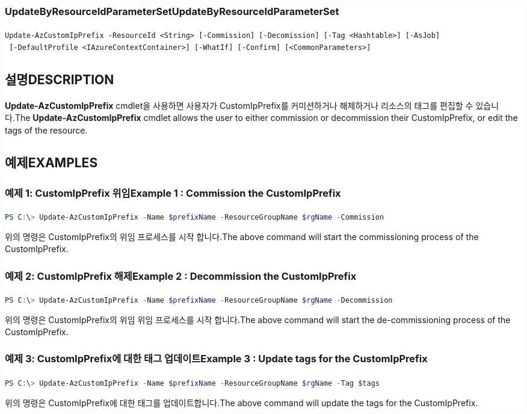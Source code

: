 ### <span data-ttu-id="7c9d3-107">UpdateByResourceIdParameterSet</span><span class="sxs-lookup"><span data-stu-id="7c9d3-107">UpdateByResourceIdParameterSet</span></span>
```
Update-AzCustomIpPrefix -ResourceId <String> [-Commission] [-Decomission] [-Tag <Hashtable>] [-AsJob]
 [-DefaultProfile <IAzureContextContainer>] [-WhatIf] [-Confirm] [<CommonParameters>]
```

## <span data-ttu-id="7c9d3-108">설명</span><span class="sxs-lookup"><span data-stu-id="7c9d3-108">DESCRIPTION</span></span>
<span data-ttu-id="7c9d3-109">**Update-AzCustomIpPrefix** cmdlet을 사용하면 사용자가 CustomIpPrefix를 커미션하거나 해제하거나 리소스의 태그를 편집할 수 있습니다.</span><span class="sxs-lookup"><span data-stu-id="7c9d3-109">The **Update-AzCustomIpPrefix** cmdlet allows the user to either commission or decommission their CustomIpPrefix, or edit the tags of the resource.</span></span>

## <span data-ttu-id="7c9d3-110">예제</span><span class="sxs-lookup"><span data-stu-id="7c9d3-110">EXAMPLES</span></span>

### <span data-ttu-id="7c9d3-111">예제 1: CustomIpPrefix 위임</span><span class="sxs-lookup"><span data-stu-id="7c9d3-111">Example 1 : Commission the CustomIpPrefix</span></span>
```powershell
PS C:\> Update-AzCustomIpPrefix -Name $prefixName -ResourceGroupName $rgName -Commission
```

<span data-ttu-id="7c9d3-112">위의 명령은 CustomIpPrefix의 위임 프로세스를 시작 합니다.</span><span class="sxs-lookup"><span data-stu-id="7c9d3-112">The above command will start the commissioning process of the CustomIpPrefix.</span></span>

### <span data-ttu-id="7c9d3-113">예제 2: CustomIpPrefix 해제</span><span class="sxs-lookup"><span data-stu-id="7c9d3-113">Example 2 : Decommission the CustomIpPrefix</span></span>
```powershell
PS C:\> Update-AzCustomIpPrefix -Name $prefixName -ResourceGroupName $rgName -Decommission
```

<span data-ttu-id="7c9d3-114">위의 명령은 CustomIpPrefix의 위임 위임 프로세스를 시작 합니다.</span><span class="sxs-lookup"><span data-stu-id="7c9d3-114">The above command will start the de-commissioning process of the CustomIpPrefix.</span></span>

### <span data-ttu-id="7c9d3-115">예제 3: CustomIpPrefix에 대한 태그 업데이트</span><span class="sxs-lookup"><span data-stu-id="7c9d3-115">Example 3 : Update tags for the CustomIpPrefix</span></span>
```powershell
PS C:\> Update-AzCustomIpPrefix -Name $prefixName -ResourceGroupName $rgName -Tag $tags
```

<span data-ttu-id="7c9d3-116">위의 명령은 CustomIpPrefix에 대한 태그를 업데이트합니다.</span><span class="sxs-lookup"><span data-stu-id="7c9d3-116">The above command will update the tags for the CustomIpPrefix.</span></span>
